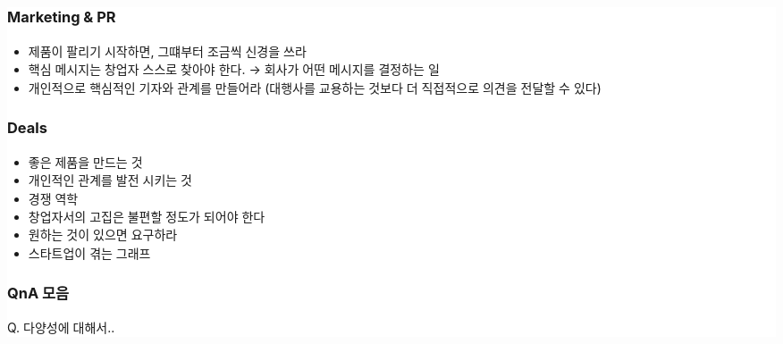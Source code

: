 ### Marketing & PR

- 제품이 팔리기 시작하면, 그떄부터 조금씩 신경을 쓰라
- 핵심 메시지는 창업자 스스로 찾아야 한다. → 회사가 어떤 메시지를 결정하는 일
- 개인적으로 핵심적인 기자와 관계를 만들어라 (대행사를 교용하는 것보다 더 직접적으로 의견을 전달할 수 있다)

### Deals

- 좋은 제품을 만드는 것
- 개인적인 관계를 발전 시키는 것
- 경쟁 역학
- 창업자서의 고집은 불편할 정도가 되어야 한다
- 원하는 것이 있으면 요구하라
- 스타트업이 겪는 그래프

### QnA 모음

Q. 다양성에 대해서..

